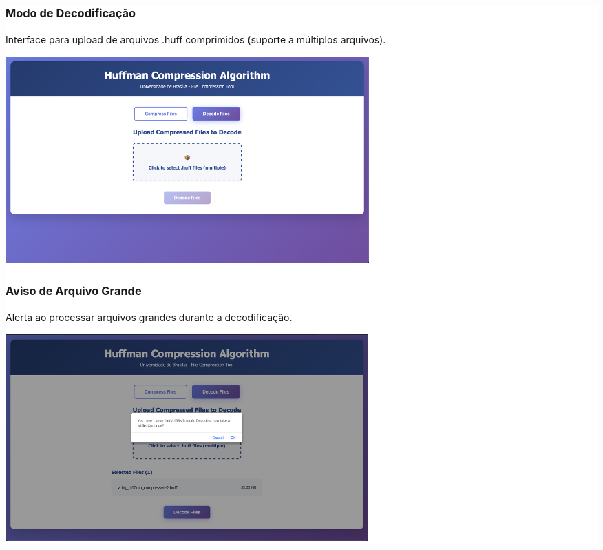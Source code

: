 ### Modo de Decodificação

Interface para upload de arquivos .huff comprimidos (suporte a múltiplos arquivos).

<a href="assets/huffman_decode_start_page.png"><img src="assets/huffman_decode_start_page.png" alt="Modo Decodificação" height="300"></a>

### Aviso de Arquivo Grande

Alerta ao processar arquivos grandes durante a decodificação.

<a href="assets/huffman_decode_large_file_warning.png"><img src="assets/huffman_decode_large_file_warning.png" alt="Aviso Arquivo Grande" height="300"></a>
